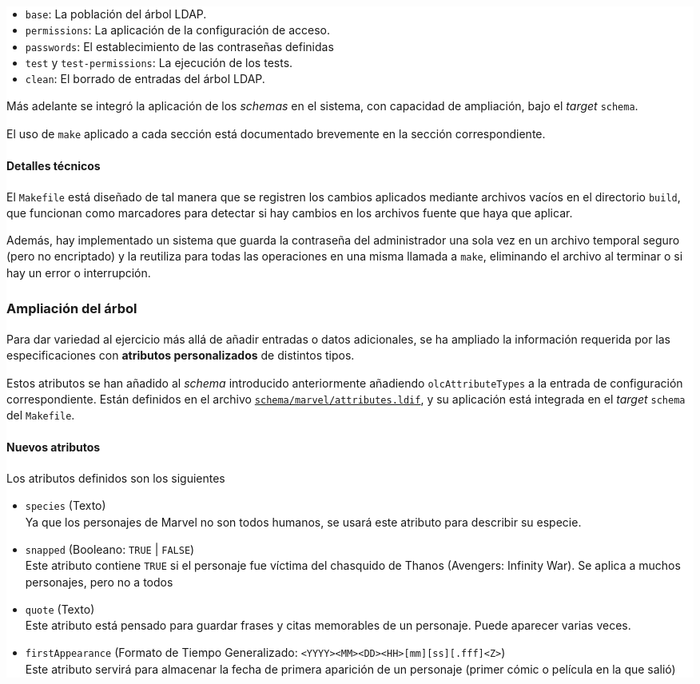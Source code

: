 * `base`: La población del árbol LDAP.
* `permissions`: La aplicación de la configuración de acceso.
* `passwords`: El establecimiento de las contraseñas definidas
* `test` y `test-permissions`: La ejecución de los tests.
* `clean`: El borrado de entradas del árbol LDAP.

Más adelante se integró la aplicación de los *schemas* en el sistema, con
capacidad de ampliación, bajo el *target* `schema`.

El uso de `make` aplicado a cada sección está documentado brevemente en la
sección correspondiente.

#### Detalles técnicos

El `Makefile` está diseñado de tal manera que se registren los cambios
aplicados mediante archivos vacíos en el directorio `build`, que funcionan como
marcadores para detectar si hay cambios en los archivos fuente que haya que
aplicar.

Además, hay implementado un sistema que guarda la contraseña del administrador
una sola vez en un archivo temporal seguro (pero no encriptado) y la reutiliza
para todas las operaciones en una misma llamada a `make`, eliminando el archivo
al terminar o si hay un error o interrupción.

### Ampliación del árbol

Para dar variedad al ejercicio más allá de añadir entradas o datos adicionales,
se ha ampliado la información requerida por las especificaciones con
**atributos personalizados** de distintos tipos.

Estos atributos se han añadido al *schema* introducido anteriormente añadiendo
`olcAttributeTypes` a la entrada de configuración correspondiente. Están
definidos en el archivo
[`schema/marvel/attributes.ldif`](schema/marvel/attributes.ldif), y su
aplicación está integrada en el *target* `schema` del `Makefile`.

#### Nuevos atributos

Los atributos definidos son los siguientes

* `species` (Texto) \
  Ya que los personajes de Marvel no son todos humanos, se usará este atributo
  para describir su especie.

* `snapped` (Booleano: `TRUE` | `FALSE`) \
  Este atributo contiene `TRUE` si el personaje fue víctima del chasquido de
  Thanos (Avengers: Infinity War). Se aplica a muchos personajes, pero no a
  todos

* `quote` (Texto) \
  Este atributo está pensado para guardar frases y citas memorables de un
  personaje. Puede aparecer varias veces.

* `firstAppearance` (Formato de Tiempo Generalizado:
  `<YYYY><MM><DD><HH>[mm][ss][.fff]<Z>`) \
  Este atributo servirá para almacenar la fecha de primera aparición de un
  personaje (primer cómic o película en la que salió)


[^1]: Para crear un archivo sin saltos de línea al final, se pueden usar
[shield-cc-by-sa]: https://img.shields.io/badge/License-CC%20BY--SA%204.0-lightgrey.svg
[shield-gitt]:     https://img.shields.io/badge/Degree-Telecommunication_Technologies_Engineering_|_UC3M-eee
[shield-lna]:       https://img.shields.io/badge/Course-Linux_Networks_Administration-eee
[cc-by-sa]: https://creativecommons.org/licenses/by-sa/4.0/
[gitt]:     https://uc3m.es/bachelor-degree/telecommunication
[lna]:       https://aplicaciones.uc3m.es/cpa/generaFicha?est=252&plan=445&asig=18467&idioma=2
[openldap-v2.5-AC]: https://www.openldap.org/doc/admin25/access-control.html